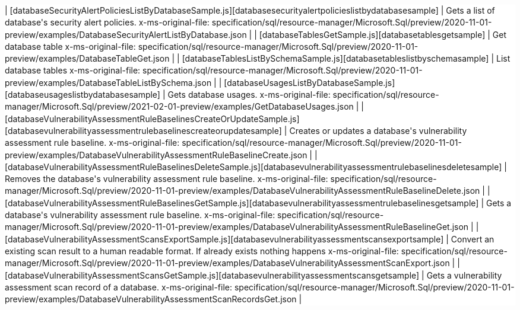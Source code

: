 | [databaseSecurityAlertPoliciesListByDatabaseSample.js][databasesecurityalertpolicieslistbydatabasesample]                                                                                                         | Gets a list of database's security alert policies. x-ms-original-file: specification/sql/resource-manager/Microsoft.Sql/preview/2020-11-01-preview/examples/DatabaseSecurityAlertListByDatabase.json                                                                                                                                                                                                              |
| [databaseTablesGetSample.js][databasetablesgetsample]                                                                                                                                                             | Get database table x-ms-original-file: specification/sql/resource-manager/Microsoft.Sql/preview/2020-11-01-preview/examples/DatabaseTableGet.json                                                                                                                                                                                                                                                                 |
| [databaseTablesListBySchemaSample.js][databasetableslistbyschemasample]                                                                                                                                           | List database tables x-ms-original-file: specification/sql/resource-manager/Microsoft.Sql/preview/2020-11-01-preview/examples/DatabaseTableListBySchema.json                                                                                                                                                                                                                                                      |
| [databaseUsagesListByDatabaseSample.js][databaseusageslistbydatabasesample]                                                                                                                                       | Gets database usages. x-ms-original-file: specification/sql/resource-manager/Microsoft.Sql/preview/2021-02-01-preview/examples/GetDatabaseUsages.json                                                                                                                                                                                                                                                             |
| [databaseVulnerabilityAssessmentRuleBaselinesCreateOrUpdateSample.js][databasevulnerabilityassessmentrulebaselinescreateorupdatesample]                                                                           | Creates or updates a database's vulnerability assessment rule baseline. x-ms-original-file: specification/sql/resource-manager/Microsoft.Sql/preview/2020-11-01-preview/examples/DatabaseVulnerabilityAssessmentRuleBaselineCreate.json                                                                                                                                                                           |
| [databaseVulnerabilityAssessmentRuleBaselinesDeleteSample.js][databasevulnerabilityassessmentrulebaselinesdeletesample]                                                                                           | Removes the database's vulnerability assessment rule baseline. x-ms-original-file: specification/sql/resource-manager/Microsoft.Sql/preview/2020-11-01-preview/examples/DatabaseVulnerabilityAssessmentRuleBaselineDelete.json                                                                                                                                                                                    |
| [databaseVulnerabilityAssessmentRuleBaselinesGetSample.js][databasevulnerabilityassessmentrulebaselinesgetsample]                                                                                                 | Gets a database's vulnerability assessment rule baseline. x-ms-original-file: specification/sql/resource-manager/Microsoft.Sql/preview/2020-11-01-preview/examples/DatabaseVulnerabilityAssessmentRuleBaselineGet.json                                                                                                                                                                                            |
| [databaseVulnerabilityAssessmentScansExportSample.js][databasevulnerabilityassessmentscansexportsample]                                                                                                           | Convert an existing scan result to a human readable format. If already exists nothing happens x-ms-original-file: specification/sql/resource-manager/Microsoft.Sql/preview/2020-11-01-preview/examples/DatabaseVulnerabilityAssessmentScanExport.json                                                                                                                                                             |
| [databaseVulnerabilityAssessmentScansGetSample.js][databasevulnerabilityassessmentscansgetsample]                                                                                                                 | Gets a vulnerability assessment scan record of a database. x-ms-original-file: specification/sql/resource-manager/Microsoft.Sql/preview/2020-11-01-preview/examples/DatabaseVulnerabilityAssessmentScanRecordsGet.json                                                                                                                                                                                            |
